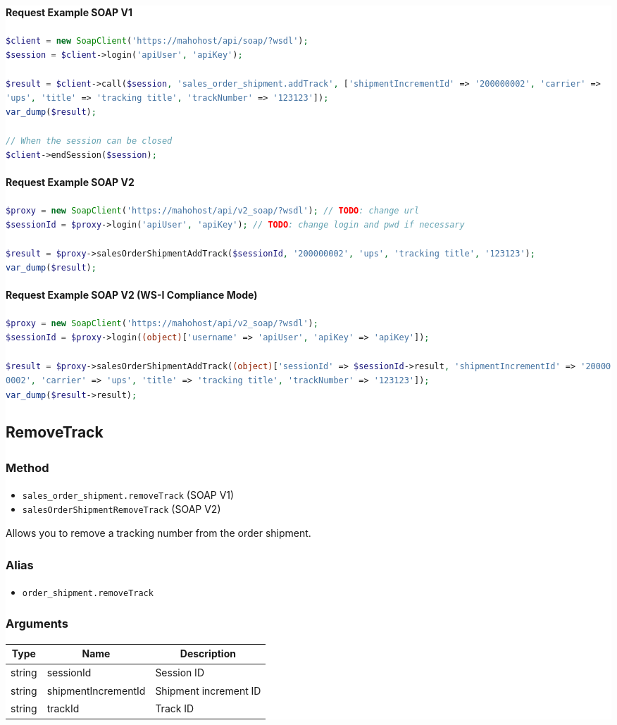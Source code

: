 <h4>Request Example SOAP V1</h4>

```php
$client = new SoapClient('https://mahohost/api/soap/?wsdl');
$session = $client->login('apiUser', 'apiKey');

$result = $client->call($session, 'sales_order_shipment.addTrack', ['shipmentIncrementId' => '200000002', 'carrier' => 'ups', 'title' => 'tracking title', 'trackNumber' => '123123']);
var_dump($result);

// When the session can be closed
$client->endSession($session);
```

<h4>Request Example SOAP V2</h4>

```php
$proxy = new SoapClient('https://mahohost/api/v2_soap/?wsdl'); // TODO: change url
$sessionId = $proxy->login('apiUser', 'apiKey'); // TODO: change login and pwd if necessary

$result = $proxy->salesOrderShipmentAddTrack($sessionId, '200000002', 'ups', 'tracking title', '123123');
var_dump($result);
```

<h4>Request Example SOAP V2 (WS-I Compliance Mode)</h4>

```php
$proxy = new SoapClient('https://mahohost/api/v2_soap/?wsdl'); 
$sessionId = $proxy->login((object)['username' => 'apiUser', 'apiKey' => 'apiKey']); 
 
$result = $proxy->salesOrderShipmentAddTrack((object)['sessionId' => $sessionId->result, 'shipmentIncrementId' => '200000002', 'carrier' => 'ups', 'title' => 'tracking title', 'trackNumber' => '123123']);   
var_dump($result->result);
```

## RemoveTrack

<h3>Method</h3>

- `sales_order_shipment.removeTrack` (SOAP V1)
- `salesOrderShipmentRemoveTrack` (SOAP V2)

Allows you to remove a tracking number from the order shipment.

<h3>Alias</h3>

- `order_shipment.removeTrack`

<h3>Arguments</h3>

| Type   | Name                | Description           |
|--------|---------------------|-----------------------|
| string | sessionId           | Session ID            |
| string | shipmentIncrementId | Shipment increment ID |
| string | trackId             | Track ID              |

